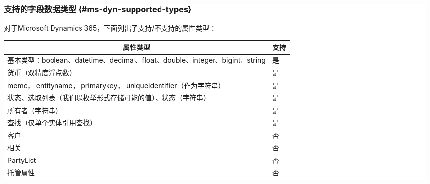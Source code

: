 ### 支持的字段数据类型 {#ms-dyn-supported-types}

对于Microsoft Dynamics 365，下面列出了支持/不支持的属性类型：


| 属性类型 | 支持 |
| --------------------------------------------------------------------------------- | --------- |
| 基本类型：boolean、datetime、decimal、float、double、integer、bigint、string | 是 |
| 货币（双精度浮点数） | 是 |
| memo， entityname， primarykey， uniqueidentifier（作为字符串） | 是 |
| 状态、选取列表（我们以枚举形式存储可能的值）、状态（字符串） | 是 |
| 所有者（字符串） | 是 |
| 查找（仅单个实体引用查找） | 是 |
| 客户 | 否 |
| 相关 | 否 |
| PartyList | 否 |
| 托管属性 | 否 |
